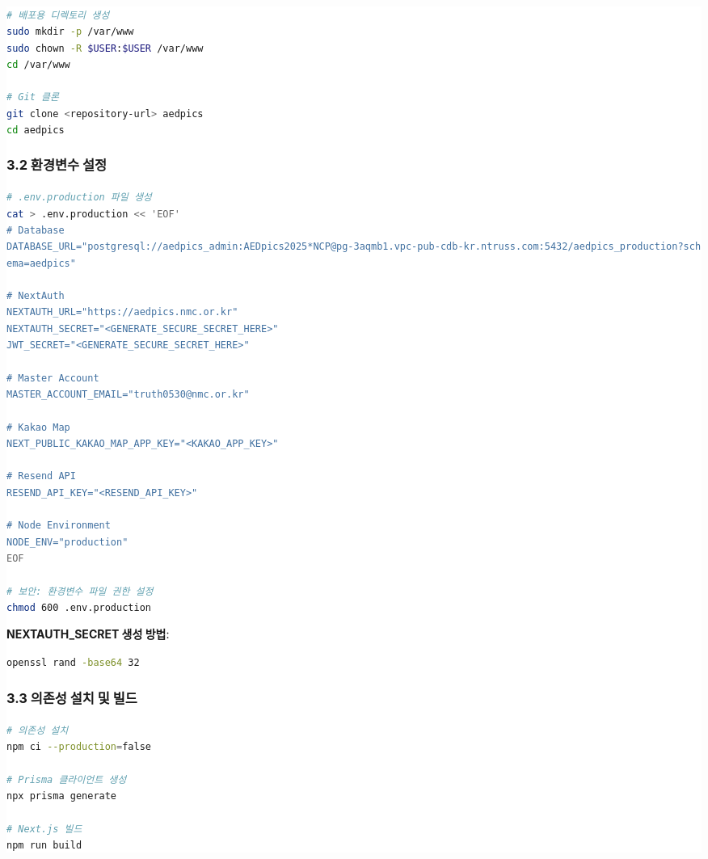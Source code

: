 ```bash
# 배포용 디렉토리 생성
sudo mkdir -p /var/www
sudo chown -R $USER:$USER /var/www
cd /var/www

# Git 클론
git clone <repository-url> aedpics
cd aedpics
```

### 3.2 환경변수 설정

```bash
# .env.production 파일 생성
cat > .env.production << 'EOF'
# Database
DATABASE_URL="postgresql://aedpics_admin:AEDpics2025*NCP@pg-3aqmb1.vpc-pub-cdb-kr.ntruss.com:5432/aedpics_production?schema=aedpics"

# NextAuth
NEXTAUTH_URL="https://aedpics.nmc.or.kr"
NEXTAUTH_SECRET="<GENERATE_SECURE_SECRET_HERE>"
JWT_SECRET="<GENERATE_SECURE_SECRET_HERE>"

# Master Account
MASTER_ACCOUNT_EMAIL="truth0530@nmc.or.kr"

# Kakao Map
NEXT_PUBLIC_KAKAO_MAP_APP_KEY="<KAKAO_APP_KEY>"

# Resend API
RESEND_API_KEY="<RESEND_API_KEY>"

# Node Environment
NODE_ENV="production"
EOF

# 보안: 환경변수 파일 권한 설정
chmod 600 .env.production
```

**NEXTAUTH_SECRET 생성 방법**:
```bash
openssl rand -base64 32
```

### 3.3 의존성 설치 및 빌드

```bash
# 의존성 설치
npm ci --production=false

# Prisma 클라이언트 생성
npx prisma generate

# Next.js 빌드
npm run build
```
